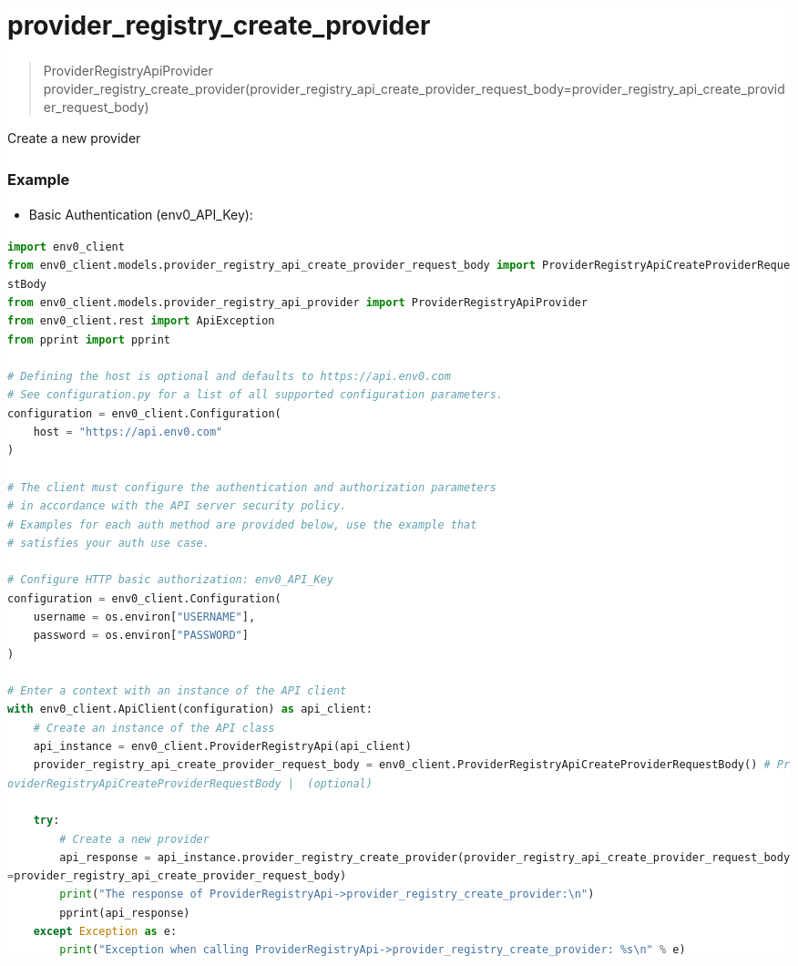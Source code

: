 # **provider_registry_create_provider**
> ProviderRegistryApiProvider provider_registry_create_provider(provider_registry_api_create_provider_request_body=provider_registry_api_create_provider_request_body)

Create a new provider

### Example

* Basic Authentication (env0_API_Key):

```python
import env0_client
from env0_client.models.provider_registry_api_create_provider_request_body import ProviderRegistryApiCreateProviderRequestBody
from env0_client.models.provider_registry_api_provider import ProviderRegistryApiProvider
from env0_client.rest import ApiException
from pprint import pprint

# Defining the host is optional and defaults to https://api.env0.com
# See configuration.py for a list of all supported configuration parameters.
configuration = env0_client.Configuration(
    host = "https://api.env0.com"
)

# The client must configure the authentication and authorization parameters
# in accordance with the API server security policy.
# Examples for each auth method are provided below, use the example that
# satisfies your auth use case.

# Configure HTTP basic authorization: env0_API_Key
configuration = env0_client.Configuration(
    username = os.environ["USERNAME"],
    password = os.environ["PASSWORD"]
)

# Enter a context with an instance of the API client
with env0_client.ApiClient(configuration) as api_client:
    # Create an instance of the API class
    api_instance = env0_client.ProviderRegistryApi(api_client)
    provider_registry_api_create_provider_request_body = env0_client.ProviderRegistryApiCreateProviderRequestBody() # ProviderRegistryApiCreateProviderRequestBody |  (optional)

    try:
        # Create a new provider
        api_response = api_instance.provider_registry_create_provider(provider_registry_api_create_provider_request_body=provider_registry_api_create_provider_request_body)
        print("The response of ProviderRegistryApi->provider_registry_create_provider:\n")
        pprint(api_response)
    except Exception as e:
        print("Exception when calling ProviderRegistryApi->provider_registry_create_provider: %s\n" % e)
```
